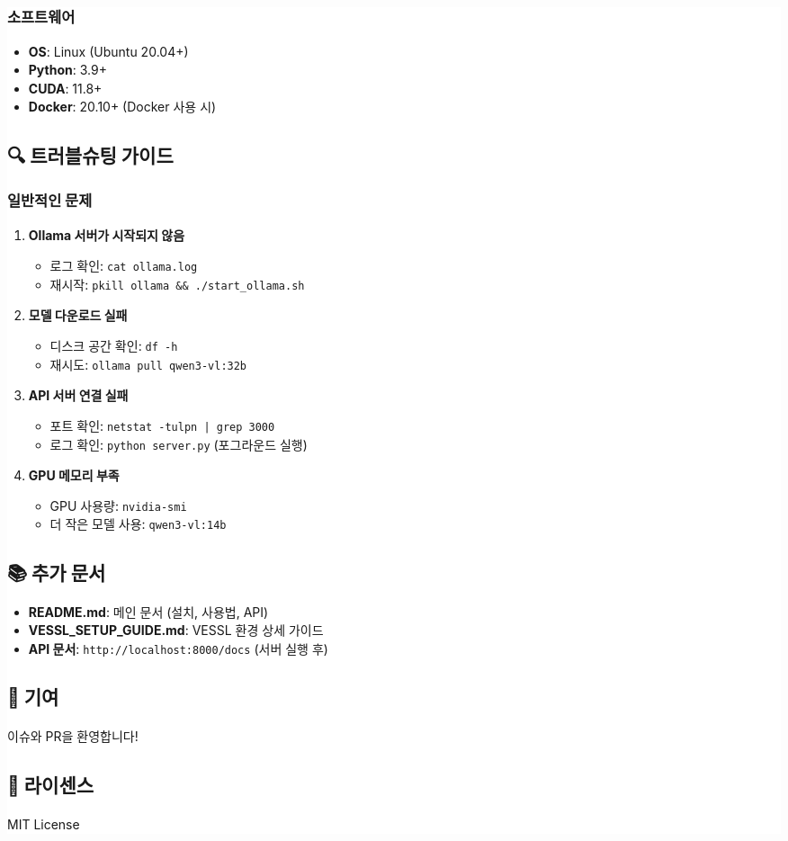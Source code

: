 ### 소프트웨어
- **OS**: Linux (Ubuntu 20.04+)
- **Python**: 3.9+
- **CUDA**: 11.8+
- **Docker**: 20.10+ (Docker 사용 시)

## 🔍 트러블슈팅 가이드

### 일반적인 문제

1. **Ollama 서버가 시작되지 않음**
   - 로그 확인: `cat ollama.log`
   - 재시작: `pkill ollama && ./start_ollama.sh`

2. **모델 다운로드 실패**
   - 디스크 공간 확인: `df -h`
   - 재시도: `ollama pull qwen3-vl:32b`

3. **API 서버 연결 실패**
   - 포트 확인: `netstat -tulpn | grep 3000`
   - 로그 확인: `python server.py` (포그라운드 실행)

4. **GPU 메모리 부족**
   - GPU 사용량: `nvidia-smi`
   - 더 작은 모델 사용: `qwen3-vl:14b`

## 📚 추가 문서

- **README.md**: 메인 문서 (설치, 사용법, API)
- **VESSL_SETUP_GUIDE.md**: VESSL 환경 상세 가이드
- **API 문서**: `http://localhost:8000/docs` (서버 실행 후)

## 🤝 기여

이슈와 PR을 환영합니다!

## 📄 라이센스

MIT License

